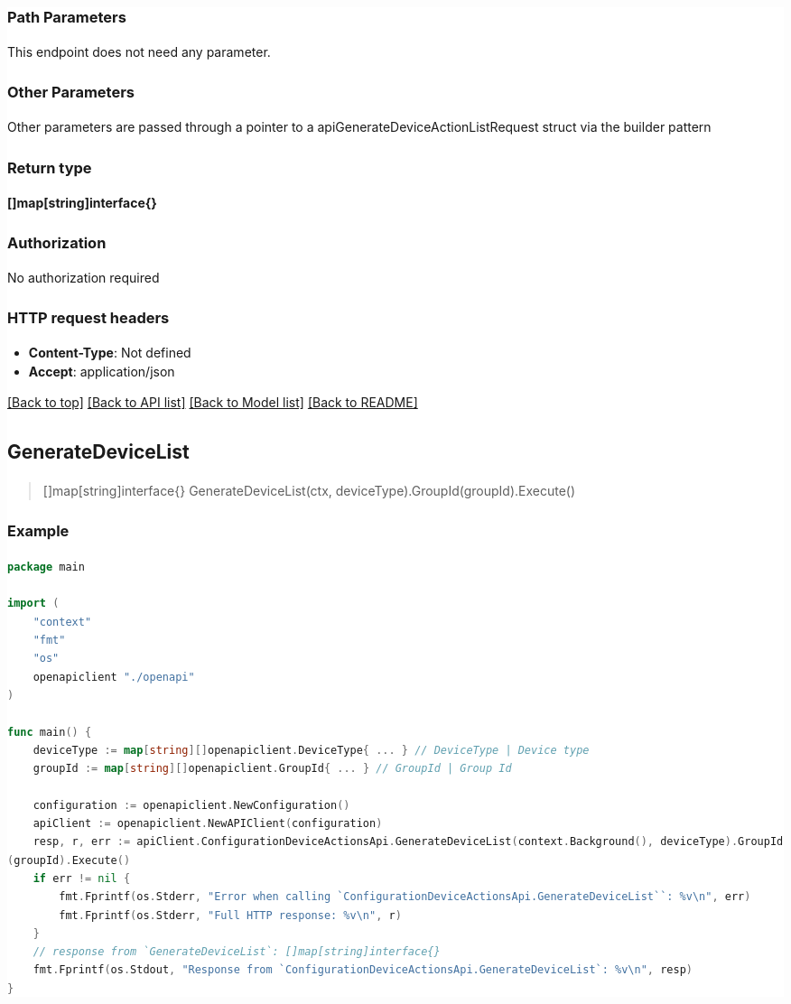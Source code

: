 
### Path Parameters

This endpoint does not need any parameter.

### Other Parameters

Other parameters are passed through a pointer to a apiGenerateDeviceActionListRequest struct via the builder pattern


### Return type

**[]map[string]interface{}**

### Authorization

No authorization required

### HTTP request headers

- **Content-Type**: Not defined
- **Accept**: application/json

[[Back to top]](#) [[Back to API list]](../README.md#documentation-for-api-endpoints)
[[Back to Model list]](../README.md#documentation-for-models)
[[Back to README]](../README.md)


## GenerateDeviceList

> []map[string]interface{} GenerateDeviceList(ctx, deviceType).GroupId(groupId).Execute()





### Example

```go
package main

import (
    "context"
    "fmt"
    "os"
    openapiclient "./openapi"
)

func main() {
    deviceType := map[string][]openapiclient.DeviceType{ ... } // DeviceType | Device type
    groupId := map[string][]openapiclient.GroupId{ ... } // GroupId | Group Id

    configuration := openapiclient.NewConfiguration()
    apiClient := openapiclient.NewAPIClient(configuration)
    resp, r, err := apiClient.ConfigurationDeviceActionsApi.GenerateDeviceList(context.Background(), deviceType).GroupId(groupId).Execute()
    if err != nil {
        fmt.Fprintf(os.Stderr, "Error when calling `ConfigurationDeviceActionsApi.GenerateDeviceList``: %v\n", err)
        fmt.Fprintf(os.Stderr, "Full HTTP response: %v\n", r)
    }
    // response from `GenerateDeviceList`: []map[string]interface{}
    fmt.Fprintf(os.Stdout, "Response from `ConfigurationDeviceActionsApi.GenerateDeviceList`: %v\n", resp)
}
```
